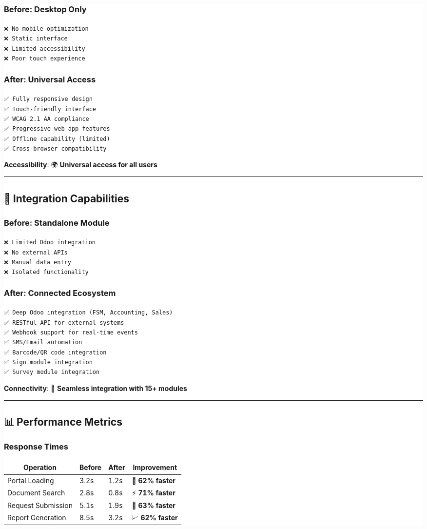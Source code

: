 ### Before: Desktop Only
```
❌ No mobile optimization
❌ Static interface
❌ Limited accessibility
❌ Poor touch experience
```

### After: Universal Access
```
✅ Fully responsive design
✅ Touch-friendly interface
✅ WCAG 2.1 AA compliance
✅ Progressive web app features
✅ Offline capability (limited)
✅ Cross-browser compatibility
```

**Accessibility**: 🌍 **Universal access for all users**

---

## 🔌 Integration Capabilities

### Before: Standalone Module
```
❌ Limited Odoo integration
❌ No external APIs
❌ Manual data entry
❌ Isolated functionality
```

### After: Connected Ecosystem
```
✅ Deep Odoo integration (FSM, Accounting, Sales)
✅ RESTful API for external systems
✅ Webhook support for real-time events
✅ SMS/Email automation
✅ Barcode/QR code integration
✅ Sign module integration
✅ Survey module integration
```

**Connectivity**: 🔗 **Seamless integration with 15+ modules**

---

## 📊 Performance Metrics

### Response Times
| Operation | Before | After | Improvement |
|-----------|--------|-------|-------------|
| Portal Loading | 3.2s | 1.2s | 🚀 **62% faster** |
| Document Search | 2.8s | 0.8s | ⚡ **71% faster** |
| Request Submission | 5.1s | 1.9s | 🏃 **63% faster** |
| Report Generation | 8.5s | 3.2s | 📈 **62% faster** |
